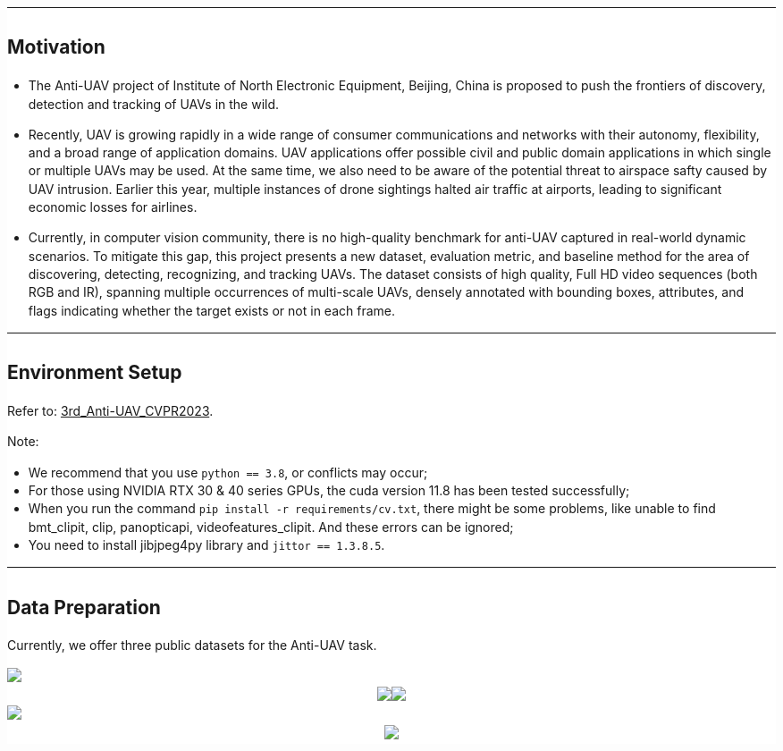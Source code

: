****


## Motivation
- The Anti-UAV project of Institute of North Electronic Equipment, Beijing, China is proposed to push the frontiers of discovery, detection and tracking of UAVs in the wild.


- Recently, UAV is growing rapidly in a wide range of consumer communications and networks with their autonomy, flexibility, and a broad range of application domains. UAV applications offer possible civil and public domain applications in which single or multiple UAVs may be used. At the same time, we also need to be aware of the potential threat to airspace safty caused by UAV intrusion. Earlier this year, multiple instances of drone sightings halted air traffic at airports, leading to significant economic losses for airlines.


- Currently, in computer vision community, there is no high-quality benchmark for anti-UAV captured in real-world dynamic scenarios. To mitigate this gap, this project presents a new dataset, evaluation metric, and baseline method for the area of discovering, detecting, recognizing, and tracking UAVs. The dataset consists of high quality, Full HD video sequences (both RGB and IR), spanning multiple occurrences of multi-scale UAVs, densely annotated with bounding boxes, attributes, and flags indicating whether the target exists or not in each frame.

****
## Environment Setup
Refer to: [3rd_Anti-UAV_CVPR2023](https://modelscope.cn/models/iic/3rd_Anti-UAV_CVPR23/summary).

Note:

* We recommend that you use `python == 3.8`, or conflicts may occur;
* For those using NVIDIA RTX 30 & 40 series GPUs, the cuda version 11.8 has been tested successfully;
* When you run the command `pip install -r requirements/cv.txt`, there might be some problems, like unable to find bmt_clipit, clip, panopticapi, videofeatures_clipit. And these errors can be ignored;
* You need to install jibjpeg4py library and `jittor == 1.3.8.5`.

****
## Data Preparation

Currently, we offer three public datasets for the Anti-UAV task.

<img src="https://github.com/ZhaoJ9014/Anti-UAV/blob/master/Fig/1.gif" width="1000px"/>
<div align="center">
    <img src="https://github.com/ZhaoJ9014/Anti-UAV/blob/master/Fig/2.gif" width="400"/><img src="https://github.com/ZhaoJ9014/Anti-UAV/blob/master/Fig/3.gif" width="400"/>
</div>
<img src="https://github.com/ZhaoJ9014/Anti-UAV/blob/master/Fig/4.gif" width="1000px"/>
<div align="center">
  <img src="https://github.com/ZhaoJ9014/Anti-UAV/blob/master/Fig/1.png" width="800px"/>
</div>
